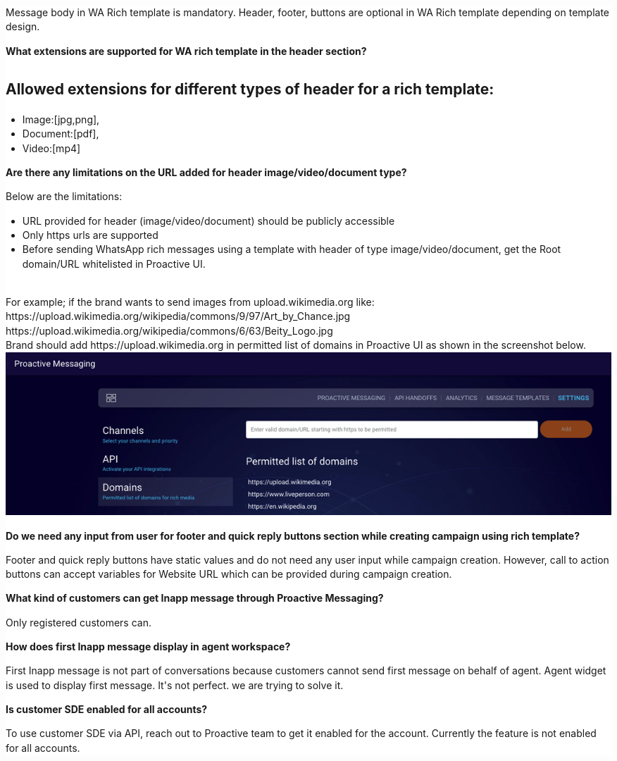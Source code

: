 Message body in WA Rich template is mandatory. Header, footer, buttons are optional in WA Rich template depending on template design.

<strong>What extensions are supported for WA rich template in the header section?</strong>

Allowed extensions for different types of header for a rich template: 
- 
- Image:[jpg,png],
- Document:[pdf],
- Video:[mp4]

<strong>Are there any limitations on the URL added for header image/video/document type?</strong>

Below are the limitations:
- URL provided for header (image/video/document) should be publicly accessible
- Only https urls are supported
- Before sending WhatsApp rich messages using a template with header of type image/video/document, get the Root domain/URL whitelisted in Proactive UI.
<br />
 For example; if the brand wants to send images from upload.wikimedia.org like: 
https://upload.wikimedia.org/wikipedia/commons/9/97/Art_by_Chance.jpg
https://upload.wikimedia.org/wikipedia/commons/6/63/Beity_Logo.jpg
<br />Brand should add https://upload.wikimedia.org in permitted list of domains in Proactive UI as shown in the screenshot below. 
<img src="img/archive/proactive_domain_update.png" alt="URL Whitelisting" style="width:auto;max-height:500px;">

<strong>Do we need any input from user for footer and quick reply buttons section while creating campaign using rich template?</strong>

Footer and quick reply buttons have static values and do not need any user input while campaign creation. However, call to action buttons can accept variables for Website URL which can be provided during campaign creation.

<strong>What kind of customers can get Inapp message through Proactive Messaging?</strong>

Only registered customers can. 

<strong>How does first Inapp message display in agent workspace?</strong>

First Inapp message is not part of conversations because customers cannot send first message on behalf of agent. Agent widget is used to display first message. It's not perfect. we are trying to solve it.

<strong>Is customer SDE enabled for all accounts?</strong>

To use customer SDE via API, reach out to Proactive team to get it enabled for the account. Currently the feature is not enabled for all accounts.